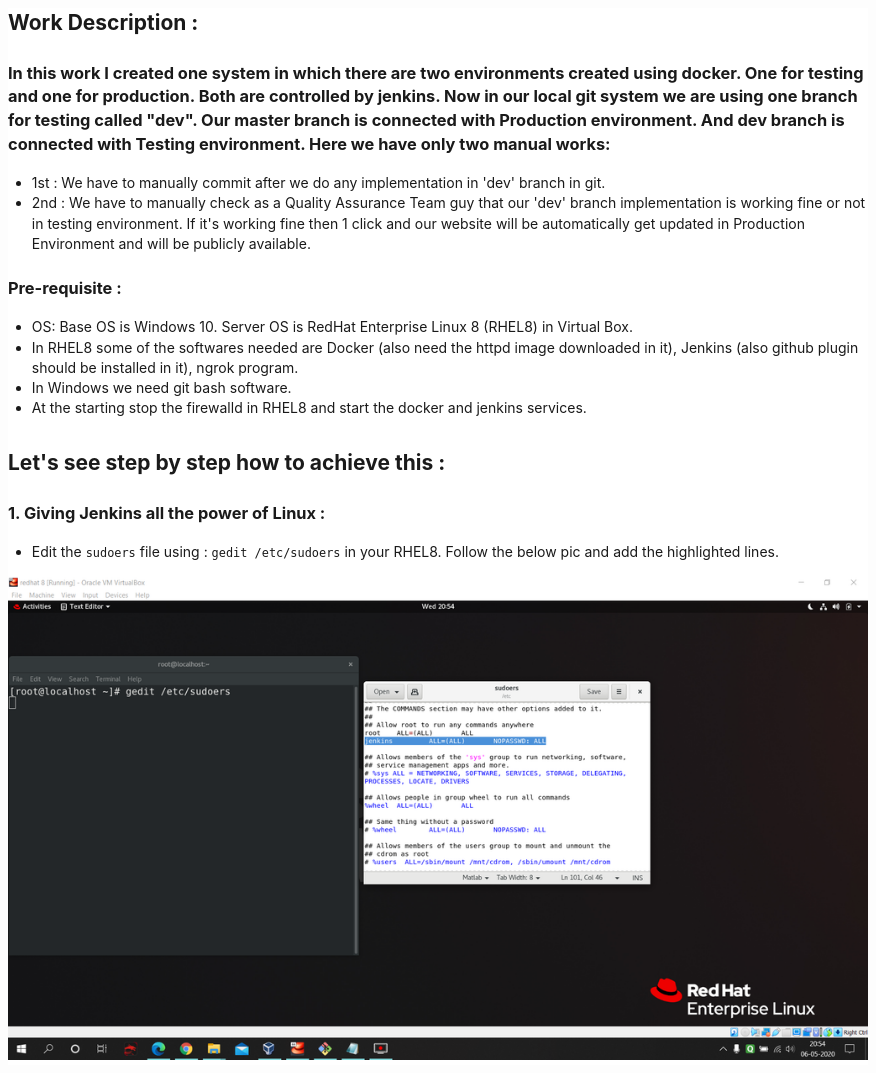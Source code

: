## Work Description :

  ### In this work I created one system in which there are two environments created using docker. One for testing and one for production. Both are controlled by jenkins.  Now in our local git system we are using one branch for testing called "dev". Our master branch is connected with Production environment. And dev branch is connected with Testing environment. Here we have only two manual works:
  * 1st : We have to manually commit after we do any implementation in 'dev' branch in git.
  * 2nd : We have to manually check as a Quality Assurance Team guy that our 'dev' branch implementation is working fine or not in testing environment. If it's working fine then 1 click and our website will be automatically get updated in Production Environment and will be publicly available.
  
### Pre-requisite :
  * OS: Base OS is Windows 10. Server OS is RedHat Enterprise Linux 8 (RHEL8) in Virtual Box.
  * In RHEL8 some of the softwares needed are Docker (also need the httpd image downloaded in it), Jenkins (also github plugin should be installed in it), ngrok program.
  * In Windows we need git bash software.
  * At the starting stop the firewalld in RHEL8 and start the docker and jenkins services.

## Let's see step by step how to achieve this :
  
### 1. Giving Jenkins all the power of Linux :

  * Edit the `sudoers` file using : `gedit /etc/sudoers` in your RHEL8. Follow the below pic and add the highlighted lines.
  
  ![sudoers_edit](Screenshots/sudoers.png)
  